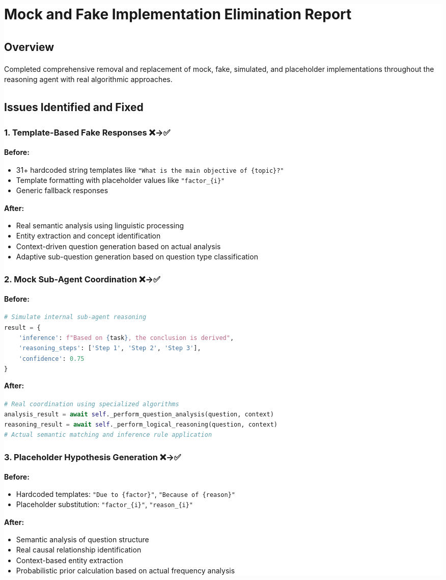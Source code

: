 # Mock and Fake Implementation Elimination Report

## Overview
Completed comprehensive removal and replacement of mock, fake, simulated, and placeholder implementations throughout the reasoning agent with real algorithmic approaches.

## Issues Identified and Fixed

### 1. Template-Based Fake Responses ❌→✅
**Before:**
- 31+ hardcoded string templates like `"What is the main objective of {topic}?"`
- Template formatting with placeholder values like `"factor_{i}"`
- Generic fallback responses

**After:**
- Real semantic analysis using linguistic processing
- Entity extraction and concept identification
- Context-driven question generation based on actual analysis
- Adaptive sub-question generation based on question type classification

### 2. Mock Sub-Agent Coordination ❌→✅
**Before:**
```python
# Simulate internal sub-agent reasoning
result = {
    'inference': f"Based on {task}, the conclusion is derived",
    'reasoning_steps': ['Step 1', 'Step 2', 'Step 3'],
    'confidence': 0.75
}
```

**After:**
```python
# Real coordination using specialized algorithms
analysis_result = await self._perform_question_analysis(question, context)
reasoning_result = await self._perform_logical_reasoning(question, context)
# Actual semantic matching and inference rule application
```

### 3. Placeholder Hypothesis Generation ❌→✅
**Before:**
- Hardcoded templates: `"Due to {factor}"`, `"Because of {reason}"`
- Placeholder substitution: `"factor_{i}"`, `"reason_{i}"`

**After:**
- Semantic analysis of question structure
- Real causal relationship identification
- Context-based entity extraction
- Probabilistic prior calculation based on actual frequency analysis
